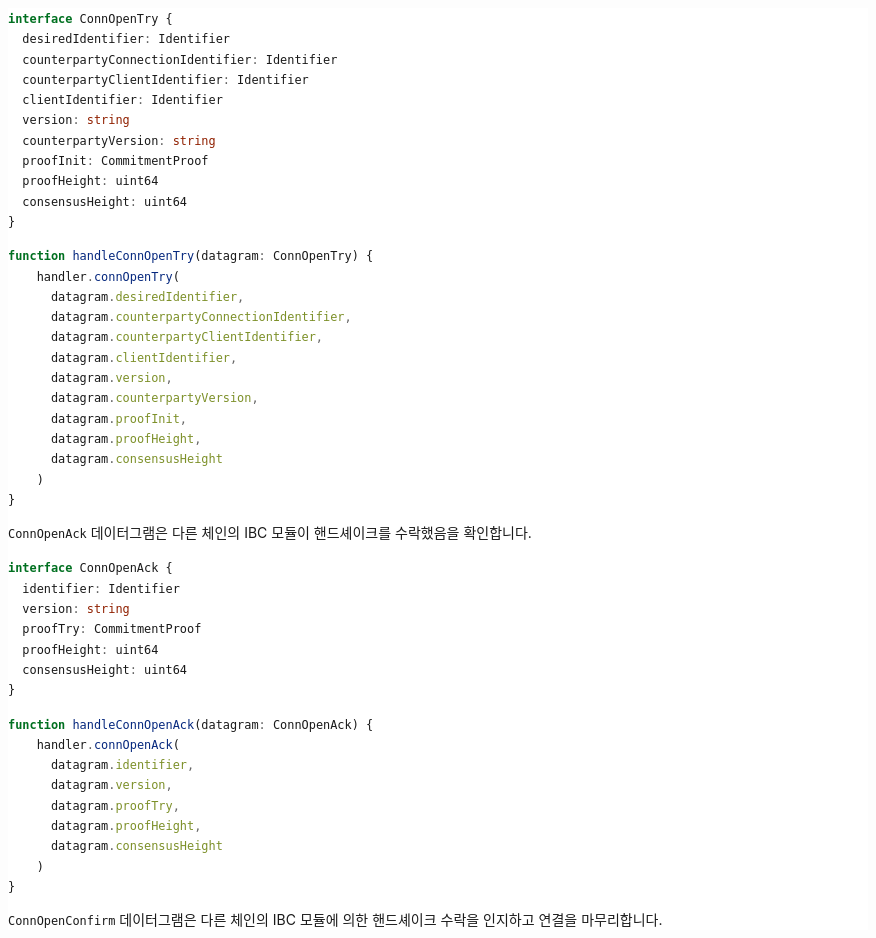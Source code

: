 ```typescript
interface ConnOpenTry {
  desiredIdentifier: Identifier
  counterpartyConnectionIdentifier: Identifier
  counterpartyClientIdentifier: Identifier
  clientIdentifier: Identifier
  version: string
  counterpartyVersion: string
  proofInit: CommitmentProof
  proofHeight: uint64
  consensusHeight: uint64
}
```

```typescript
function handleConnOpenTry(datagram: ConnOpenTry) {
    handler.connOpenTry(
      datagram.desiredIdentifier,
      datagram.counterpartyConnectionIdentifier,
      datagram.counterpartyClientIdentifier,
      datagram.clientIdentifier,
      datagram.version,
      datagram.counterpartyVersion,
      datagram.proofInit,
      datagram.proofHeight,
      datagram.consensusHeight
    )
}
```

`ConnOpenAck` 데이터그램은 다른 체인의 IBC 모듈이 핸드셰이크를 수락했음을 확인합니다.

```typescript
interface ConnOpenAck {
  identifier: Identifier
  version: string
  proofTry: CommitmentProof
  proofHeight: uint64
  consensusHeight: uint64
}
```

```typescript
function handleConnOpenAck(datagram: ConnOpenAck) {
    handler.connOpenAck(
      datagram.identifier,
      datagram.version,
      datagram.proofTry,
      datagram.proofHeight,
      datagram.consensusHeight
    )
}
```

`ConnOpenConfirm` 데이터그램은 다른 체인의 IBC 모듈에 의한 핸드셰이크 수락을 인지하고 연결을 마무리합니다.
